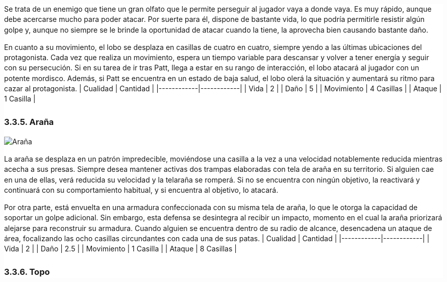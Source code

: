 Se trata de un enemigo que tiene un gran olfato que le permite perseguir al jugador vaya a donde vaya. Es muy rápido, aunque debe acercarse mucho para poder atacar. Por suerte para él, dispone de bastante vida, lo que podría permitirle resistir algún golpe y, aunque no siempre se le brinde la oportunidad de atacar cuando la tiene, la aprovecha bien causando bastante daño.

En cuanto a su movimiento, el lobo se desplaza en casillas de cuatro en cuatro, siempre yendo a las últimas ubicaciones del protagonista. Cada vez que realiza un movimiento, espera un tiempo variable para descansar y volver a tener energía y seguir con su persecución. Si en su tarea de ir tras Patt, llega a estar en su rango de interacción, el lobo atacará al jugador con un potente mordisco. Además, si Patt se encuentra en un estado de baja salud, el lobo olerá la situación y aumentará su ritmo para cazar al protagonista.
|  Cualidad  |  Cantidad  |
|------------|------------|
|    Vida    |      2     |
|    Daño    |      5     |
| Movimiento | 4 Casillas |
|   Ataque   | 1  Casilla |

### 3.3.5. Araña
![Araña](/images/Araña.JPG)

La araña se desplaza en un patrón impredecible, moviéndose una casilla a la vez a una velocidad notablemente reducida mientras acecha a sus presas. Siempre desea mantener activas dos trampas elaboradas con tela de araña en su territorio. Si alguien cae en una de ellas, verá reducida su velocidad y la telaraña se romperá. Si no se encuentra con ningún objetivo, la reactivará y continuará con su comportamiento habitual, y si encuentra al objetivo, lo atacará.

Por otra parte, está envuelta en una armadura confeccionada con su misma tela de araña, lo que le otorga la capacidad de soportar un golpe adicional. Sin embargo, esta defensa se desintegra al recibir un impacto, momento en el cual la araña priorizará alejarse para reconstruir su armadura. Cuando alguien se encuentra dentro de su radio de alcance, desencadena un ataque de área, focalizando las ocho casillas circundantes con cada una de sus patas.
|  Cualidad  |  Cantidad  |
|------------|------------|
|    Vida    |      2     |
|    Daño    |     2.5    |
| Movimiento | 1  Casilla |
|   Ataque   | 8 Casillas |

### 3.3.6. Topo